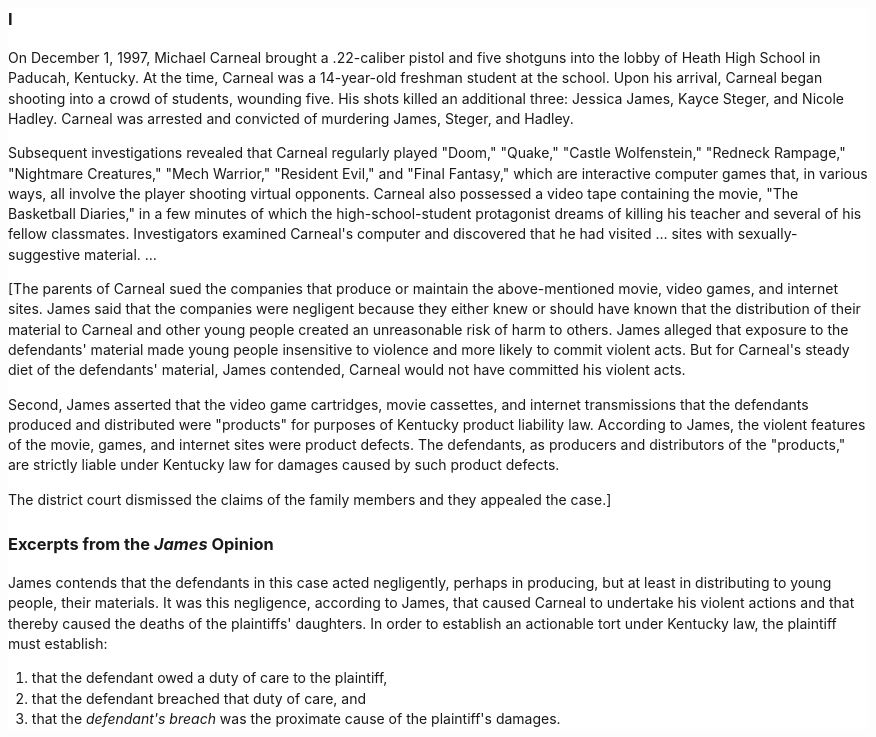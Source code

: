 ### I

On December 1, 1997, Michael Carneal brought a .22-caliber pistol and
five shotguns into the lobby of Heath High School in Paducah, Kentucky.
At the time, Carneal was a 14-year-old freshman student at the school.
Upon his arrival, Carneal began shooting into a crowd of students,
wounding five. His shots killed an additional three: Jessica James,
Kayce Steger, and Nicole Hadley. Carneal was arrested and convicted of
murdering James, Steger, and Hadley.

Subsequent investigations revealed that Carneal regularly played "Doom,"
"Quake," "Castle Wolfenstein," "Redneck Rampage," "Nightmare Creatures,"
"Mech Warrior," "Resident Evil," and "Final Fantasy," which are
interactive computer games that, in various ways, all involve the
 player shooting virtual opponents. Carneal also possessed a
video tape containing the movie, "The Basketball Diaries," in a few
minutes of which the high-school-student protagonist dreams of killing
his teacher and several of his fellow classmates. Investigators examined
Carneal's computer and discovered that he had visited &hellip; sites
with sexually-suggestive material. &hellip; 

[The parents of Carneal sued the companies 
that produce or maintain the above-mentioned movie, video
games, and internet sites. James said that the companies were negligent 
because they either knew or should have known that
the distribution of their material to Carneal and other young people
created an unreasonable risk of harm to others. 
James alleged that
exposure to the defendants' material made young people insensitive to
violence and more likely to commit violent acts. But for Carneal's
steady diet of the defendants' material, James contended, Carneal would
not have committed his violent acts.

Second, James asserted that the video game cartridges, movie cassettes,
and internet transmissions that the defendants produced and distributed
were "products" for purposes of Kentucky product liability law.
According to James, the violent features of the movie, games, and
internet sites were product defects. The defendants, as producers and
distributors of the "products," are strictly liable under Kentucky law
for damages caused by such product defects.

The district court dismissed the claims of the family members and they appealed the case.]

### Excerpts from the *James* Opinion

James contends that the defendants in this case acted negligently,
perhaps in producing, but at least in distributing to young people,
their materials. It was this negligence, according to James, that caused
Carneal to undertake his violent actions and that thereby caused the
deaths of the plaintiffs' daughters. In order to establish an actionable
tort under Kentucky law, the plaintiff must establish:

1. that the defendant owed a duty of care to the plaintiff, 
2. that the defendant breached that duty of care, and 
3. that the *defendant's breach* was the proximate cause of the plaintiff's damages.
